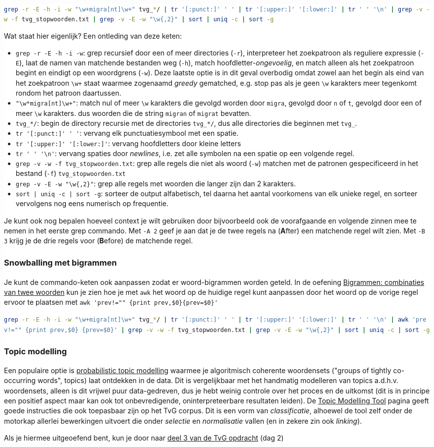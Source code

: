 ```bash
grep -r -E -h -i -w "\w+migra[nt]\w+" tvg_*/ | tr '[:punct:]' ' ' | tr '[:upper:]' '[:lower:]' | tr ' ' '\n' | grep -v -w -f tvg_stopwoorden.txt | grep -v -E -w "\w{,2}" | sort | uniq -c | sort -g
```

Wat staat hier eigenlijk? Een ontleding van deze keten:

- `grep -r -E -h -i -w`: grep recursief door een of meer directories (`-r`), interpreteer het zoekpatroon als reguliere expressie (`-E`), laat de namen van matchende bestanden weg (`-h`), match hoofdletter-*ongevoelig*, en match alleen als het zoekpatroon begint en eindigt op een woordgrens (`-w`). Deze laatste optie is in dit geval overbodig omdat zowel aan het begin als eind van het zoekpatroon `\w+` staat waarmee zogenaamd *greedy* gematched, e.g. stop pas als je geen `\w` karakters meer tegenkomt rondom het patroon daartussen.
- `"\w*migra[nt]\w+"`: match nul of meer `\w` karakters die gevolgd worden door `migra`, gevolgd door `n` of `t`, gevolgd door een of meer `\w` karakters. dus woorden die de string `migran` of `migrat` bevatten.
- `tvg_*/`: begin de directory recursie met de directories `tvg_*/`, dus alle directories die beginnen met `tvg_`.
- `tr '[:punct:]' ' '`: vervang elk punctuatiesymbool met een spatie.
- `tr '[:upper:]' '[:lower:]'`: vervang hoofdletters door kleine letters
- `tr ' ' '\n'`: vervang spaties door *newlines*, i.e. zet alle symbolen na een spatie op een volgende regel.
- `grep -v -w -f tvg_stopwoorden.txt`: grep alle regels die niet als woord (`-w`) matchen met de patronen gespecificeerd in het bestand (`-f`) `tvg_stopwoorden.txt`
- `grep -v -E -w "\w{,2}"`: grep alle regels met woorden die langer zijn dan 2 karakters.
- `sort | uniq -c | sort -g`: sorteer de output alfabetisch, tel daarna het aantal voorkomens van elk unieke regel, en sorteer vervolgens nog eens numerisch op frequentie.

Je kunt ook nog bepalen hoeveel context je wilt gebruiken door bijvoorbeeld ook de voorafgaande en volgende zinnen mee te nemen in het eerste grep commando. Met `-A 2` geef je aan dat je de twee regels na (**A**fter) een matchende regel wilt zien. Met `-B 3` krijg je de drie regels voor (**B**efore) de matchende regel.

<a name="grep-snowballing-bigrams"></a>
### Snowballing met bigrammen

Je kunt de commando-keten ook aanpassen zodat er woord-bigrammen worden geteld. In de oefening [Bigrammen: combinaties van twee woorden](#grep-bigrams) kun je zien hoe je met `awk` het woord op de huidige regel kunt aanpassen door het woord op de vorige regel ervoor te plaatsen met `awk 'prev!="" {print prev,$0}{prev=$0}'`

```bash
grep -r -E -h -i -w "\w+migra[nt]\w+" tvg_*/ | tr '[:punct:]' ' ' | tr '[:upper:]' '[:lower:]' | tr ' ' '\n' | awk 'prev!="" {print prev,$0} {prev=$0}' | grep -v -w -f tvg_stopwoorden.txt | grep -v -E -w "\w{,2}" | sort | uniq -c | sort -g
```

### Topic modelling

Een populaire optie is [probabilistic topic modelling](https://www.ncbi.nlm.nih.gov/pmc/articles/PMC4122269/) waarmee je algoritmisch coherente woordensets ("groups of tightly co-occurring words", topics) laat ontdekken in de data. Dit is vergelijkbaar met het handmatig modelleren van topics a.d.h.v. woordensets, alleen is dit vrijwel puur data-gedreven, dus je hebt weinig controle over het proces en de uitkomst (dit is in principe een positief aspect maar kan ook tot onbevredigende, oninterpreteerbare resultaten leiden). De [Topic Modelling Tool](https://senderle.github.io/topic-modeling-tool/documentation/2017/01/06/quickstart.html) pagina geeft goede instructies die ook toepasbaar zijn op het TvG corpus. Dit is een vorm van *classificatie*, alhoewel de tool zelf onder de motorkap allerlei bewerkingen uitvoert die onder *selectie* en *normalisatie* vallen (en in zekere zin ook *linking*).

Als je hiermee uitgeoefend bent, kun je door naar [deel 3 van de TvG opdracht](../dag_2/tvg_opdracht3.md) (dag 2)

